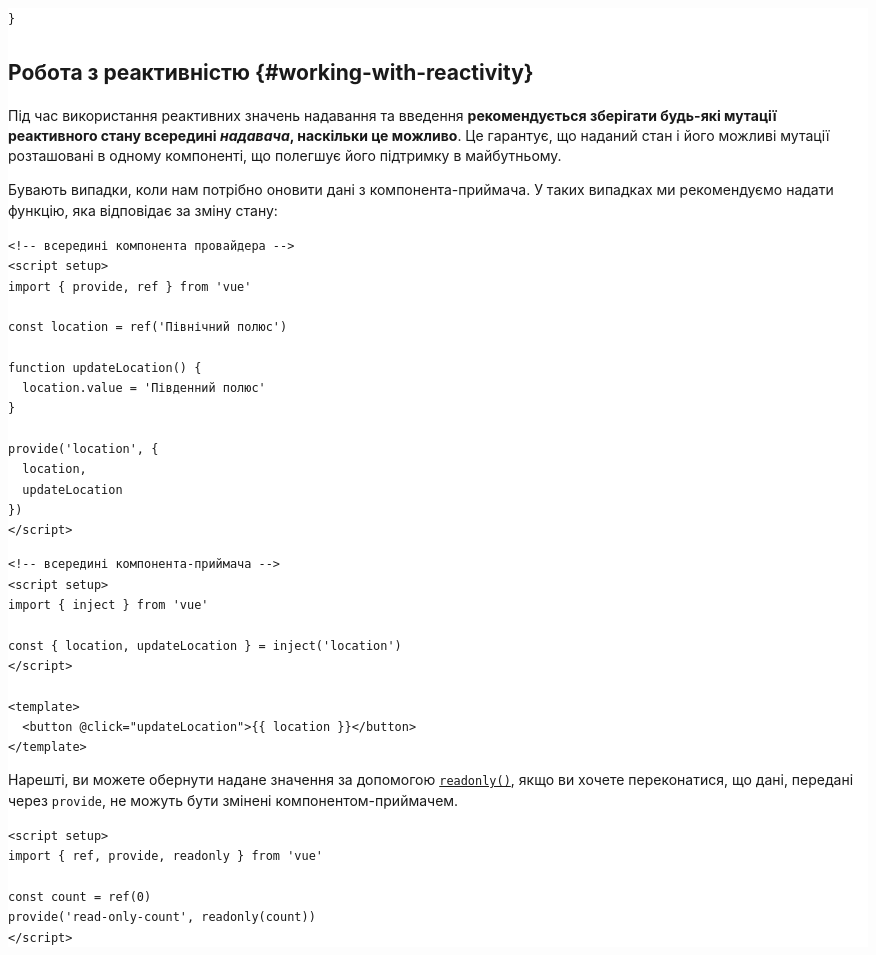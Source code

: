 ```js
}
```

</div>

## Робота з реактивністю {#working-with-reactivity}

<div class="composition-api">

Під час використання реактивних значень надавання та введення **рекомендується зберігати будь-які мутації реактивного стану всередині _надавача_, наскільки це можливо**. Це гарантує, що наданий стан і його можливі мутації розташовані в одному компоненті, що полегшує його підтримку в майбутньому.

Бувають випадки, коли нам потрібно оновити дані з компонента-приймача. У таких випадках ми рекомендуємо надати функцію, яка відповідає за зміну стану:

```vue{7-9,13}
<!-- всередині компонента провайдера -->
<script setup>
import { provide, ref } from 'vue'

const location = ref('Північний полюс')

function updateLocation() {
  location.value = 'Південний полюс'
}

provide('location', {
  location,
  updateLocation
})
</script>
```

```vue{5}
<!-- всередині компонента-приймача -->
<script setup>
import { inject } from 'vue'

const { location, updateLocation } = inject('location')
</script>

<template>
  <button @click="updateLocation">{{ location }}</button>
</template>
```

Нарешті, ви можете обернути надане значення за допомогою [`readonly()`](/api/reactivity-core#readonly), якщо ви хочете переконатися, що дані, передані через `provide`, не можуть бути змінені компонентом-приймачем.

```vue
<script setup>
import { ref, provide, readonly } from 'vue'

const count = ref(0)
provide('read-only-count', readonly(count))
</script>
```

